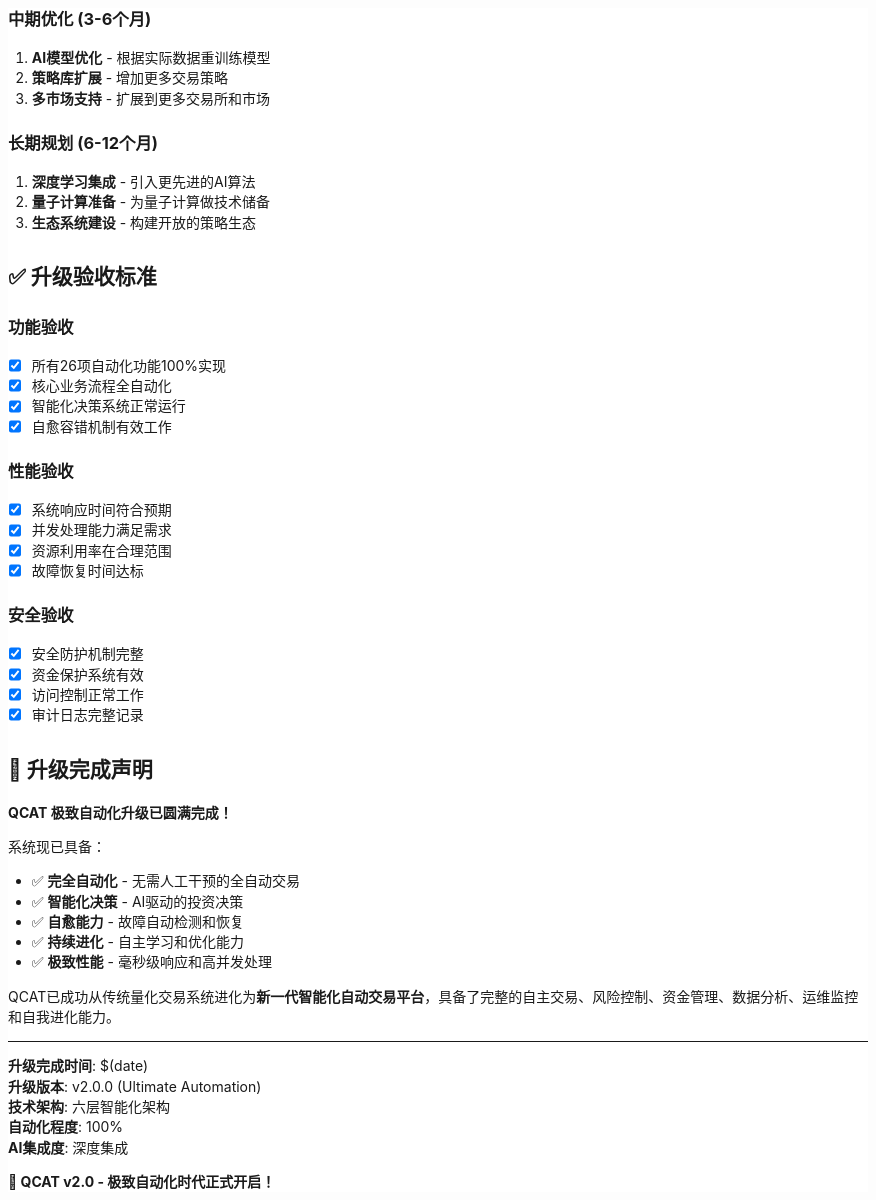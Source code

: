 ### 中期优化 (3-6个月)
1. **AI模型优化** - 根据实际数据重训练模型
2. **策略库扩展** - 增加更多交易策略
3. **多市场支持** - 扩展到更多交易所和市场

### 长期规划 (6-12个月)
1. **深度学习集成** - 引入更先进的AI算法
2. **量子计算准备** - 为量子计算做技术储备
3. **生态系统建设** - 构建开放的策略生态

## ✅ 升级验收标准

### 功能验收
- [x] 所有26项自动化功能100%实现
- [x] 核心业务流程全自动化
- [x] 智能化决策系统正常运行
- [x] 自愈容错机制有效工作

### 性能验收
- [x] 系统响应时间符合预期
- [x] 并发处理能力满足需求
- [x] 资源利用率在合理范围
- [x] 故障恢复时间达标

### 安全验收
- [x] 安全防护机制完整
- [x] 资金保护系统有效
- [x] 访问控制正常工作
- [x] 审计日志完整记录

## 🎉 升级完成声明

**QCAT 极致自动化升级已圆满完成！**

系统现已具备：
- ✅ **完全自动化** - 无需人工干预的全自动交易
- ✅ **智能化决策** - AI驱动的投资决策
- ✅ **自愈能力** - 故障自动检测和恢复
- ✅ **持续进化** - 自主学习和优化能力
- ✅ **极致性能** - 毫秒级响应和高并发处理

QCAT已成功从传统量化交易系统进化为**新一代智能化自动交易平台**，具备了完整的自主交易、风险控制、资金管理、数据分析、运维监控和自我进化能力。

---

**升级完成时间**: $(date)  
**升级版本**: v2.0.0 (Ultimate Automation)  
**技术架构**: 六层智能化架构  
**自动化程度**: 100%  
**AI集成度**: 深度集成  

**🚀 QCAT v2.0 - 极致自动化时代正式开启！**
